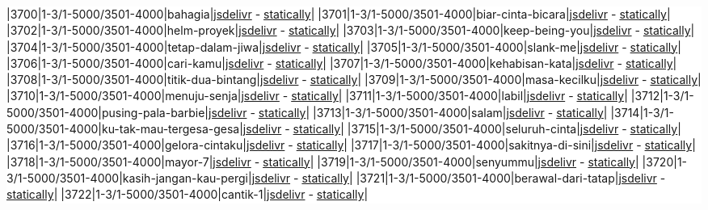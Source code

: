 |3700|1-3/1-5000/3501-4000|bahagia|[jsdelivr](https://cdn.jsdelivr.net/gh/dbchord/png-old-c-600x600_1-3/1-5000/3501-4000/bahagia.png) - [statically](https://cdn.statically.io/gh/dbchord/png-old-c-600x600_1-3/img/1-5000/3501-4000/bahagia.png)|
|3701|1-3/1-5000/3501-4000|biar-cinta-bicara|[jsdelivr](https://cdn.jsdelivr.net/gh/dbchord/png-old-c-600x600_1-3/1-5000/3501-4000/biar-cinta-bicara.png) - [statically](https://cdn.statically.io/gh/dbchord/png-old-c-600x600_1-3/img/1-5000/3501-4000/biar-cinta-bicara.png)|
|3702|1-3/1-5000/3501-4000|helm-proyek|[jsdelivr](https://cdn.jsdelivr.net/gh/dbchord/png-old-c-600x600_1-3/1-5000/3501-4000/helm-proyek.png) - [statically](https://cdn.statically.io/gh/dbchord/png-old-c-600x600_1-3/img/1-5000/3501-4000/helm-proyek.png)|
|3703|1-3/1-5000/3501-4000|keep-being-you|[jsdelivr](https://cdn.jsdelivr.net/gh/dbchord/png-old-c-600x600_1-3/1-5000/3501-4000/keep-being-you.png) - [statically](https://cdn.statically.io/gh/dbchord/png-old-c-600x600_1-3/img/1-5000/3501-4000/keep-being-you.png)|
|3704|1-3/1-5000/3501-4000|tetap-dalam-jiwa|[jsdelivr](https://cdn.jsdelivr.net/gh/dbchord/png-old-c-600x600_1-3/1-5000/3501-4000/tetap-dalam-jiwa.png) - [statically](https://cdn.statically.io/gh/dbchord/png-old-c-600x600_1-3/img/1-5000/3501-4000/tetap-dalam-jiwa.png)|
|3705|1-3/1-5000/3501-4000|slank-me|[jsdelivr](https://cdn.jsdelivr.net/gh/dbchord/png-old-c-600x600_1-3/1-5000/3501-4000/slank-me.png) - [statically](https://cdn.statically.io/gh/dbchord/png-old-c-600x600_1-3/img/1-5000/3501-4000/slank-me.png)|
|3706|1-3/1-5000/3501-4000|cari-kamu|[jsdelivr](https://cdn.jsdelivr.net/gh/dbchord/png-old-c-600x600_1-3/1-5000/3501-4000/cari-kamu.png) - [statically](https://cdn.statically.io/gh/dbchord/png-old-c-600x600_1-3/img/1-5000/3501-4000/cari-kamu.png)|
|3707|1-3/1-5000/3501-4000|kehabisan-kata|[jsdelivr](https://cdn.jsdelivr.net/gh/dbchord/png-old-c-600x600_1-3/1-5000/3501-4000/kehabisan-kata.png) - [statically](https://cdn.statically.io/gh/dbchord/png-old-c-600x600_1-3/img/1-5000/3501-4000/kehabisan-kata.png)|
|3708|1-3/1-5000/3501-4000|titik-dua-bintang|[jsdelivr](https://cdn.jsdelivr.net/gh/dbchord/png-old-c-600x600_1-3/1-5000/3501-4000/titik-dua-bintang.png) - [statically](https://cdn.statically.io/gh/dbchord/png-old-c-600x600_1-3/img/1-5000/3501-4000/titik-dua-bintang.png)|
|3709|1-3/1-5000/3501-4000|masa-kecilku|[jsdelivr](https://cdn.jsdelivr.net/gh/dbchord/png-old-c-600x600_1-3/1-5000/3501-4000/masa-kecilku.png) - [statically](https://cdn.statically.io/gh/dbchord/png-old-c-600x600_1-3/img/1-5000/3501-4000/masa-kecilku.png)|
|3710|1-3/1-5000/3501-4000|menuju-senja|[jsdelivr](https://cdn.jsdelivr.net/gh/dbchord/png-old-c-600x600_1-3/1-5000/3501-4000/menuju-senja.png) - [statically](https://cdn.statically.io/gh/dbchord/png-old-c-600x600_1-3/img/1-5000/3501-4000/menuju-senja.png)|
|3711|1-3/1-5000/3501-4000|labil|[jsdelivr](https://cdn.jsdelivr.net/gh/dbchord/png-old-c-600x600_1-3/1-5000/3501-4000/labil.png) - [statically](https://cdn.statically.io/gh/dbchord/png-old-c-600x600_1-3/img/1-5000/3501-4000/labil.png)|
|3712|1-3/1-5000/3501-4000|pusing-pala-barbie|[jsdelivr](https://cdn.jsdelivr.net/gh/dbchord/png-old-c-600x600_1-3/1-5000/3501-4000/pusing-pala-barbie.png) - [statically](https://cdn.statically.io/gh/dbchord/png-old-c-600x600_1-3/img/1-5000/3501-4000/pusing-pala-barbie.png)|
|3713|1-3/1-5000/3501-4000|salam|[jsdelivr](https://cdn.jsdelivr.net/gh/dbchord/png-old-c-600x600_1-3/1-5000/3501-4000/salam.png) - [statically](https://cdn.statically.io/gh/dbchord/png-old-c-600x600_1-3/img/1-5000/3501-4000/salam.png)|
|3714|1-3/1-5000/3501-4000|ku-tak-mau-tergesa-gesa|[jsdelivr](https://cdn.jsdelivr.net/gh/dbchord/png-old-c-600x600_1-3/1-5000/3501-4000/ku-tak-mau-tergesa-gesa.png) - [statically](https://cdn.statically.io/gh/dbchord/png-old-c-600x600_1-3/img/1-5000/3501-4000/ku-tak-mau-tergesa-gesa.png)|
|3715|1-3/1-5000/3501-4000|seluruh-cinta|[jsdelivr](https://cdn.jsdelivr.net/gh/dbchord/png-old-c-600x600_1-3/1-5000/3501-4000/seluruh-cinta.png) - [statically](https://cdn.statically.io/gh/dbchord/png-old-c-600x600_1-3/img/1-5000/3501-4000/seluruh-cinta.png)|
|3716|1-3/1-5000/3501-4000|gelora-cintaku|[jsdelivr](https://cdn.jsdelivr.net/gh/dbchord/png-old-c-600x600_1-3/1-5000/3501-4000/gelora-cintaku.png) - [statically](https://cdn.statically.io/gh/dbchord/png-old-c-600x600_1-3/img/1-5000/3501-4000/gelora-cintaku.png)|
|3717|1-3/1-5000/3501-4000|sakitnya-di-sini|[jsdelivr](https://cdn.jsdelivr.net/gh/dbchord/png-old-c-600x600_1-3/1-5000/3501-4000/sakitnya-di-sini.png) - [statically](https://cdn.statically.io/gh/dbchord/png-old-c-600x600_1-3/img/1-5000/3501-4000/sakitnya-di-sini.png)|
|3718|1-3/1-5000/3501-4000|mayor-7|[jsdelivr](https://cdn.jsdelivr.net/gh/dbchord/png-old-c-600x600_1-3/1-5000/3501-4000/mayor-7.png) - [statically](https://cdn.statically.io/gh/dbchord/png-old-c-600x600_1-3/img/1-5000/3501-4000/mayor-7.png)|
|3719|1-3/1-5000/3501-4000|senyummu|[jsdelivr](https://cdn.jsdelivr.net/gh/dbchord/png-old-c-600x600_1-3/1-5000/3501-4000/senyummu.png) - [statically](https://cdn.statically.io/gh/dbchord/png-old-c-600x600_1-3/img/1-5000/3501-4000/senyummu.png)|
|3720|1-3/1-5000/3501-4000|kasih-jangan-kau-pergi|[jsdelivr](https://cdn.jsdelivr.net/gh/dbchord/png-old-c-600x600_1-3/1-5000/3501-4000/kasih-jangan-kau-pergi.png) - [statically](https://cdn.statically.io/gh/dbchord/png-old-c-600x600_1-3/img/1-5000/3501-4000/kasih-jangan-kau-pergi.png)|
|3721|1-3/1-5000/3501-4000|berawal-dari-tatap|[jsdelivr](https://cdn.jsdelivr.net/gh/dbchord/png-old-c-600x600_1-3/1-5000/3501-4000/berawal-dari-tatap.png) - [statically](https://cdn.statically.io/gh/dbchord/png-old-c-600x600_1-3/img/1-5000/3501-4000/berawal-dari-tatap.png)|
|3722|1-3/1-5000/3501-4000|cantik-1|[jsdelivr](https://cdn.jsdelivr.net/gh/dbchord/png-old-c-600x600_1-3/1-5000/3501-4000/cantik-1.png) - [statically](https://cdn.statically.io/gh/dbchord/png-old-c-600x600_1-3/img/1-5000/3501-4000/cantik-1.png)|